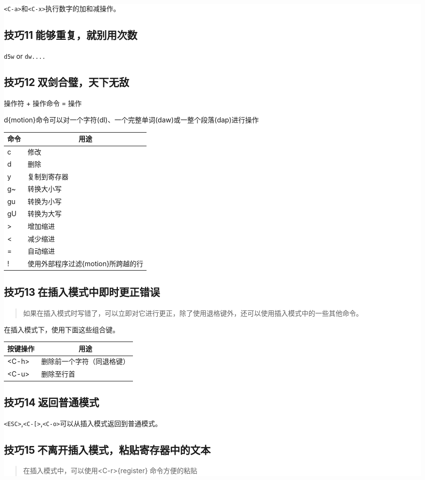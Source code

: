 `<C-a>`和`<C-x>`执行数字的加和减操作。

## 技巧11 能够重复，就别用次数

`d5w` or `dw....`

## 技巧12 双剑合璧，天下无敌

操作符 + 操作命令 = 操作

d{motion}命令可以对一个字符(dl)、一个完整单词(daw)或一整个段落(dap)进行操作

| 命令 | 用途                               |
| ---- | ---------------------------------- |
| c    | 修改                               |
| d    | 删除                               |
| y    | 复制到寄存器                       |
| g~   | 转换大小写                         |
| gu   | 转换为小写                         |
| gU   | 转换为大写                         |
| >    | 增加缩进                           |
| <    | 减少缩进                           |
| =    | 自动缩进                           |
| !    | 使用外部程序过滤{motion}所跨越的行 |

## 技巧13 在插入模式中即时更正错误

> 如果在插入模式时写错了，可以立即对它进行更正，除了使用退格键外，还可以使用插入模式中的一些其他命令。

在插入模式下，使用下面这些组合键。

| 按键操作 | 用途                       |
| -------- | -------------------------- |
| \<C-h>   | 删除前一个字符（同退格键） |
| \<C-u>   | 删除至行首                 |

## 技巧14 返回普通模式

`<ESC>`,`<C-[>`,`<C-o>`可以从插入模式返回到普通模式。

## 技巧15 不离开插入模式，粘贴寄存器中的文本

> 在插入模式中，可以使用\<C-r>{register} 命令方便的粘贴
